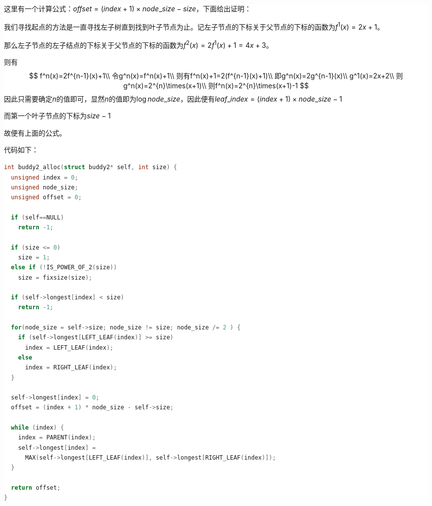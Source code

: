 这里有一个计算公式：$offset =(index + 1)\times node\_size - size$，下面给出证明：

我们寻找起点的方法是一直寻找左子树直到找到叶子节点为止。记左子节点的下标关于父节点的下标的函数为$f^1(x)=2x+1$。

那么左子节点的左子结点的下标关于父节点的下标的函数为$f^2(x)=2f^1(x)+1=4x+3$。

则有
$$
f^n(x)=2f^{n-1}(x)+1\\
令g^n(x)=f^n(x)+1\\
则有f^n(x)+1=2(f^{n-1}(x)+1)\\
即g^n(x)=2g^{n-1}(x)\\
g^1(x)=2x+2\\
则g^n(x)=2^{n}\times(x+1)\\
则f^n(x)=2^{n}\times(x+1)-1
$$
因此只需要确定$n$的值即可，显然$n$的值即为$\log node\_size$，因此便有$leaf\_index = (index+1)\times node\_size-1$

而第一个叶子节点的下标为$size-1$

故便有上面的公式。

代码如下：

```c
int buddy2_alloc(struct buddy2* self, int size) {
  unsigned index = 0;
  unsigned node_size;
  unsigned offset = 0;

  if (self==NULL)
    return -1;

  if (size <= 0)
    size = 1;
  else if (!IS_POWER_OF_2(size))
    size = fixsize(size);

  if (self->longest[index] < size)
    return -1;

  for(node_size = self->size; node_size != size; node_size /= 2 ) {
    if (self->longest[LEFT_LEAF(index)] >= size)
      index = LEFT_LEAF(index);
    else
      index = RIGHT_LEAF(index);
  }

  self->longest[index] = 0;
  offset = (index + 1) * node_size - self->size;

  while (index) {
    index = PARENT(index);
    self->longest[index] =
      MAX(self->longest[LEFT_LEAF(index)], self->longest[RIGHT_LEAF(index)]);
  }

  return offset;
}
```
